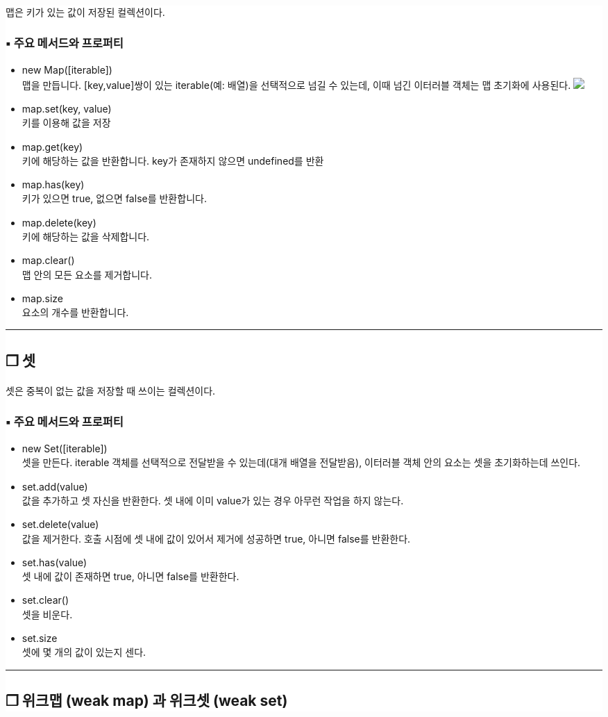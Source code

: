 맵은 키가 있는 값이 저장된 컬렉션이다.

### ▪︎ 주요 메서드와 프로퍼티

-   new Map([iterable]) <br>
    맵을 만듭니다. [key,value]쌍이 있는 iterable(예: 배열)을 선택적으로 넘길 수 있는데, 이때 넘긴 이터러블 객체는 맵 초기화에 사용된다.
    <img src="https://github.com/JaeHwan-s-WebServeClass/webserver-nginx/assets/85930183/aa496c8c-9c6a-4f14-bfdd-92b3a6ac2a3c" width="90%">

-   map.set(key, value) <br>
    키를 이용해 값을 저장

-   map.get(key) <br>
    키에 해당하는 값을 반환합니다. key가 존재하지 않으면 undefined를 반환

-   map.has(key) <br>
    키가 있으면 true, 없으면 false를 반환합니다.

-   map.delete(key) <br>
    키에 해당하는 값을 삭제합니다.

-   map.clear() <br>
    맵 안의 모든 요소를 제거합니다.

-   map.size <br>
    요소의 개수를 반환합니다.

---

## ❒ 셋

셋은 중복이 없는 값을 저장할 때 쓰이는 컬렉션이다.

### ▪︎ 주요 메서드와 프로퍼티

-   new Set([iterable]) <br>
    셋을 만든다. iterable 객체를 선택적으로 전달받을 수 있는데(대개 배열을 전달받음), 이터러블 객체 안의 요소는 셋을 초기화하는데 쓰인다.

-   set.add(value) <br>
    값을 추가하고 셋 자신을 반환한다. 셋 내에 이미 value가 있는 경우 아무런 작업을 하지 않는다.

-   set.delete(value) <br>
    값을 제거한다. 호출 시점에 셋 내에 값이 있어서 제거에 성공하면 true, 아니면 false를 반환한다.

-   set.has(value) <br>
    셋 내에 값이 존재하면 true, 아니면 false를 반환한다.

-   set.clear() <br>
    셋을 비운다.

-   set.size <br>
    셋에 몇 개의 값이 있는지 센다.

---

## ❒ 위크맵 (weak map) 과 위크셋 (weak set)
